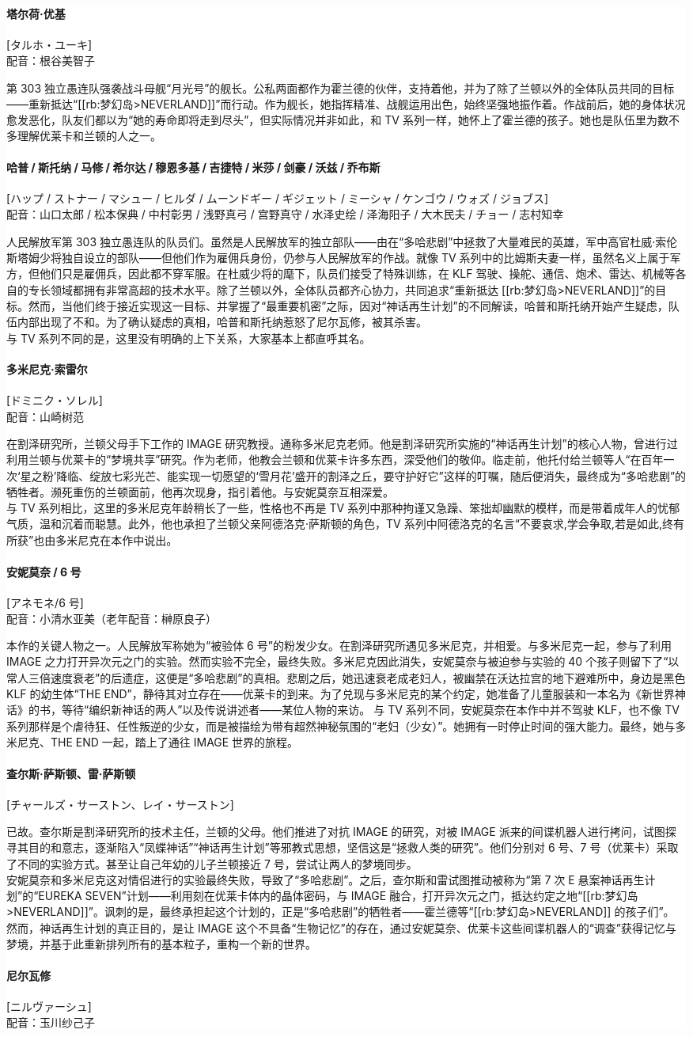 #### 塔尔荷·优基

[タルホ・ユーキ]  
配音：根谷美智子

第 303 独立愚连队强袭战斗母舰“月光号”的舰长。公私两面都作为霍兰德的伙伴，支持着他，并为了除了兰顿以外的全体队员共同的目标——重新抵达“[[rb:梦幻岛>NEVERLAND]]”而行动。作为舰长，她指挥精准、战舰运用出色，始终坚强地振作着。作战前后，她的身体状况愈发恶化，队友们都以为“她的寿命即将走到尽头”，但实际情况并非如此，和 TV 系列一样，她怀上了霍兰德的孩子。她也是队伍里为数不多理解优莱卡和兰顿的人之一。

#### 哈普 / 斯托纳 / 马修 / 希尔达 / 穆恩多基 / 吉捷特 / 米莎 / 剑豪 / 沃兹 / 乔布斯

[ハップ / ストナー / マシュー / ヒルダ / ムーンドギー / ギジェット / ミーシャ / ケンゴウ / ウォズ / ジョブス]  
配音：山口太郎 / 松本保典 / 中村彰男 / 浅野真弓 / 宫野真守 / 水泽史绘 / 泽海阳子 / 大木民夫 / チョー / 志村知幸

人民解放军第 303 独立愚连队的队员们。虽然是人民解放军的独立部队——由在“多哈悲剧”中拯救了大量难民的英雄，军中高官杜威·索伦斯塔姆少将独自设立的部队——但他们作为雇佣兵身份，仍参与人民解放军的作战。就像 TV 系列中的比姆斯夫妻一样，虽然名义上属于军方，但他们只是雇佣兵，因此都不穿军服。在杜威少将的麾下，队员们接受了特殊训练，在 KLF 驾驶、操舵、通信、炮术、雷达、机械等各自的专长领域都拥有非常高超的技术水平。除了兰顿以外，全体队员都齐心协力，共同追求“重新抵达 [[rb:梦幻岛>NEVERLAND]]”的目标。然而，当他们终于接近实现这一目标、并掌握了“最重要机密”之际，因对“神话再生计划”的不同解读，哈普和斯托纳开始产生疑虑，队伍内部出现了不和。为了确认疑虑的真相，哈普和斯托纳惹怒了尼尔瓦修，被其杀害。  
与 TV 系列不同的是，这里没有明确的上下关系，大家基本上都直呼其名。

#### 多米尼克·索雷尔

[ドミニク・ソレル]  
配音：山崎树范

在割泽研究所，兰顿父母手下工作的 IMAGE 研究教授。通称多米尼克老师。他是割泽研究所实施的“神话再生计划”的核心人物，曾进行过利用兰顿与优莱卡的“梦境共享”研究。作为老师，他教会兰顿和优莱卡许多东西，深受他们的敬仰。临走前，他托付给兰顿等人“在百年一次‘星之粉’降临、绽放七彩光芒、能实现一切愿望的‘雪月花’盛开的割泽之丘，要守护好它”这样的叮嘱，随后便消失，最终成为“多哈悲剧”的牺牲者。濒死重伤的兰顿面前，他再次现身，指引着他。与安妮莫奈互相深爱。  
与 TV 系列相比，这里的多米尼克年龄稍长了一些，性格也不再是 TV 系列中那种拘谨又急躁、笨拙却幽默的模样，而是带着成年人的忧郁气质，温和沉着而聪慧。此外，他也承担了兰顿父亲阿德洛克·萨斯顿的角色，TV 系列中阿德洛克的名言“不要哀求,学会争取,若是如此,终有所获”也由多米尼克在本作中说出。

#### 安妮莫奈 / 6 号

[アネモネ/6 号]  
配音：小清水亚美（老年配音：榊原良子）

本作的关键人物之一。人民解放军称她为“被验体 6 号”的粉发少女。在割泽研究所遇见多米尼克，并相爱。与多米尼克一起，参与了利用 IMAGE 之力打开异次元之门的实验。然而实验不完全，最终失败。多米尼克因此消失，安妮莫奈与被迫参与实验的 40 个孩子则留下了“以常人三倍速度衰老”的后遗症，这便是“多哈悲剧”的真相。悲剧之后，她迅速衰老成老妇人，被幽禁在沃达拉宫的地下避难所中，身边是黑色 KLF 的幼生体“THE END”，静待其对立存在——优莱卡的到来。为了兑现与多米尼克的某个约定，她准备了儿童服装和一本名为《新世界神话》的书，等待“编织新神话的两人”以及传说讲述者——某位人物的来访。
与 TV 系列不同，安妮莫奈在本作中并不驾驶 KLF，也不像 TV 系列那样是个虐待狂、任性叛逆的少女，而是被描绘为带有超然神秘氛围的“老妇（少女）”。她拥有一时停止时间的强大能力。最终，她与多米尼克、THE END 一起，踏上了通往 IMAGE 世界的旅程。

#### 查尔斯·萨斯顿、雷·萨斯顿

[チャールズ・サーストン、レイ・サーストン]

已故。查尔斯是割泽研究所的技术主任，兰顿的父母。他们推进了对抗 IMAGE 的研究，对被 IMAGE 派来的间谍机器人进行拷问，试图探寻其目的和意志，逐渐陷入“凤蝶神话”“神话再生计划”等邪教式思想，坚信这是“拯救人类的研究”。他们分别对 6 号、7 号（优莱卡）采取了不同的实验方式。甚至让自己年幼的儿子兰顿接近 7 号，尝试让两人的梦境同步。  
安妮莫奈和多米尼克这对情侣进行的实验最终失败，导致了“多哈悲剧”。之后，查尔斯和雷试图推动被称为“第 7 次 E 悬案神话再生计划”的“EUREKA SEVEN”计划——利用刻在优莱卡体内的晶体密码，与 IMAGE 融合，打开异次元之门，抵达约定之地“[[rb:梦幻岛>NEVERLAND]]”。讽刺的是，最终承担起这个计划的，正是“多哈悲剧”的牺牲者——霍兰德等“[[rb:梦幻岛>NEVERLAND]] 的孩子们”。  
然而，神话再生计划的真正目的，是让 IMAGE 这个不具备“生物记忆”的存在，通过安妮莫奈、优莱卡这些间谍机器人的“调查”获得记忆与梦境，并基于此重新排列所有的基本粒子，重构一个新的世界。

#### 尼尔瓦修

[ニルヴァーシュ]  
配音：玉川纱己子
